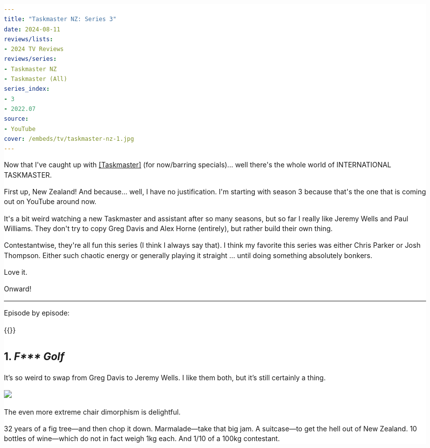 ```yaml
---
title: "Taskmaster NZ: Series 3"
date: 2024-08-11
reviews/lists:
- 2024 TV Reviews
reviews/series:
- Taskmaster NZ
- Taskmaster (All)
series_index:
- 3
- 2022.07
source:
- YouTube
cover: /embeds/tv/taskmaster-nz-1.jpg
---
```

Now that I've caught up with [[Taskmaster]]() (for now/barring specials)... well there's the whole world of INTERNATIONAL TASKMASTER. 

First up, New Zealand! And because... well, I have no justification. I'm starting with season 3 because that's the one that is coming out on YouTube around now. 

It's a bit weird watching a new Taskmaster and assistant after so many seasons, but so far I really like Jeremy Wells and Paul Williams. They don't try to copy Greg Davis and Alex Horne (entirely), but rather build their own thing. 

Contestantwise, they're all fun this series (I think I always say that). I think my favorite this series was either Chris Parker or Josh Thompson. Either such chaotic energy or generally playing it straight ... until doing something absolutely bonkers. 

Love it. 

Onward!



- - - 

Episode by episode:

{{<toc>}}


## 1. *F\*\*\* Golf*

It’s so weird to swap from Greg Davis to Jeremy Wells. I like them both, but it’s still certainly a thing. 

![](/embeds/books/attachments/taskmaster-nz-3-7b9773.png)

The even more extreme chair dimorphism is delightful. 

32 years of a fig tree—and then chop it down. Marmalade—take that big jam. A suitcase—to get the hell out of New Zealand. 10 bottles of wine—which do not in fact weigh 1kg each. And 1/10 of a 100kg contestant. 
